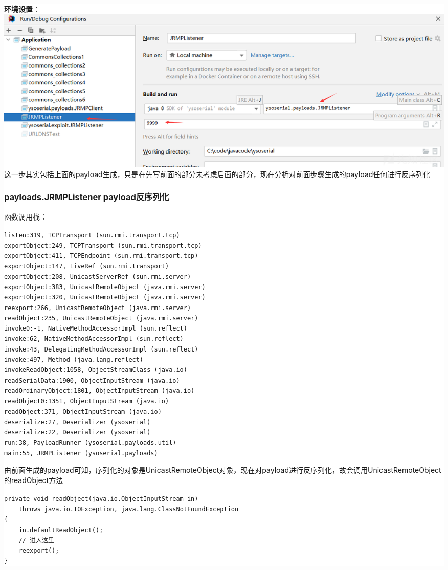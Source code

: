**环境设置**：  
[![](assets/1701612165-6db336cd147ccc9ef8b037a3aaca02d9.png)](https://xzfile.aliyuncs.com/media/upload/picture/20230810224622-ac840660-378c-1.png)  
这一步其实包括上面的payload生成，只是在先写前面的部分未考虑后面的部分，现在分析对前面步骤生成的payload任何进行反序列化

### payloads.JRMPListener payload反序列化

函数调用栈：

```plain
listen:319, TCPTransport (sun.rmi.transport.tcp)
exportObject:249, TCPTransport (sun.rmi.transport.tcp)
exportObject:411, TCPEndpoint (sun.rmi.transport.tcp)
exportObject:147, LiveRef (sun.rmi.transport)
exportObject:208, UnicastServerRef (sun.rmi.server)
exportObject:383, UnicastRemoteObject (java.rmi.server)
exportObject:320, UnicastRemoteObject (java.rmi.server)
reexport:266, UnicastRemoteObject (java.rmi.server)
readObject:235, UnicastRemoteObject (java.rmi.server)
invoke0:-1, NativeMethodAccessorImpl (sun.reflect)
invoke:62, NativeMethodAccessorImpl (sun.reflect)
invoke:43, DelegatingMethodAccessorImpl (sun.reflect)
invoke:497, Method (java.lang.reflect)
invokeReadObject:1058, ObjectStreamClass (java.io)
readSerialData:1900, ObjectInputStream (java.io)
readOrdinaryObject:1801, ObjectInputStream (java.io)
readObject0:1351, ObjectInputStream (java.io)
readObject:371, ObjectInputStream (java.io)
deserialize:27, Deserializer (ysoserial)
deserialize:22, Deserializer (ysoserial)
run:38, PayloadRunner (ysoserial.payloads.util)
main:55, JRMPListener (ysoserial.payloads)
```

由前面生成的payload可知，序列化的对象是UnicastRemoteObject对象，现在对payload进行反序列化，故会调用UnicastRemoteObject的readObject方法

```plain
private void readObject(java.io.ObjectInputStream in)
    throws java.io.IOException, java.lang.ClassNotFoundException
{
    in.defaultReadObject();
    // 进入这里
    reexport();
}
```
